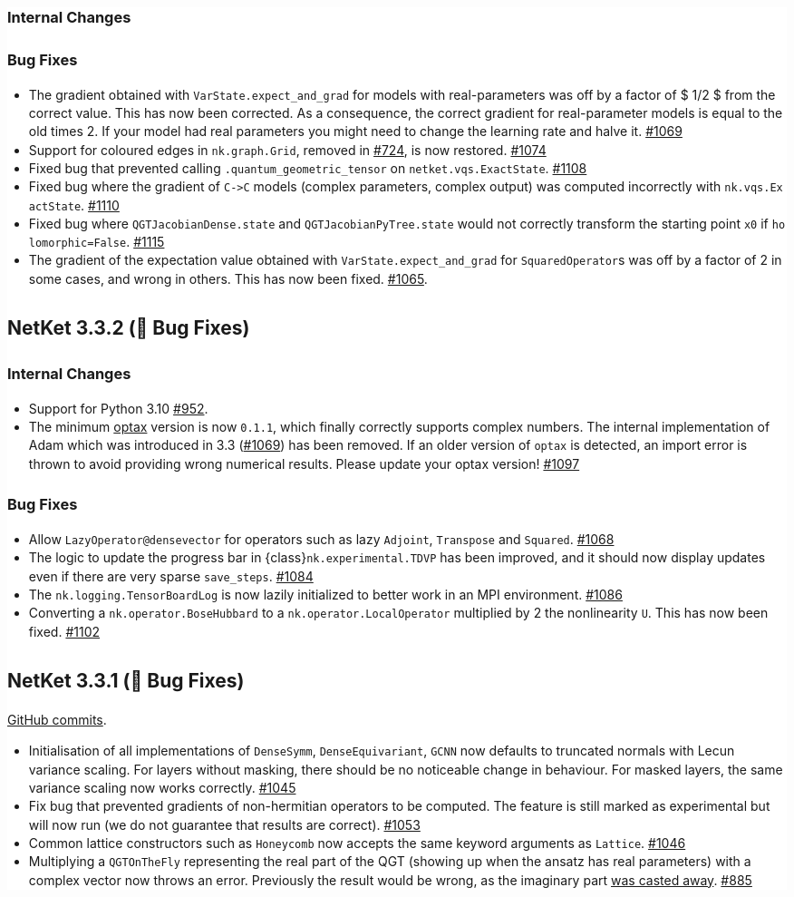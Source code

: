 ### Internal Changes

### Bug Fixes
* The gradient obtained with `VarState.expect_and_grad` for models with real-parameters was off by a factor of $ 1/2 $ from the correct value. This has now been corrected. As a consequence, the correct gradient for real-parameter models is equal to the old times 2. If your model had real parameters you might need to change the learning rate and halve it. [#1069](https://github.com/netket/netket/pull/1069)
* Support for coloured edges in `nk.graph.Grid`, removed in [#724](https://github.com/netket/netket/pull/724), is now restored. [#1074](https://github.com/netket/netket/pull/1074)
* Fixed bug that prevented calling `.quantum_geometric_tensor` on `netket.vqs.ExactState`. [#1108](https://github.com/netket/netket/pull/1108)
* Fixed bug where the gradient of `C->C` models (complex parameters, complex output) was computed incorrectly with `nk.vqs.ExactState`. [#1110](https://github.com/netket/netket/pull/1110)
* Fixed bug where `QGTJacobianDense.state` and `QGTJacobianPyTree.state` would not correctly transform the starting point `x0` if `holomorphic=False`. [#1115](https://github.com/netket/netket/pull/1115)
* The gradient of the expectation value obtained with `VarState.expect_and_grad` for `SquaredOperator`s was off by a factor of 2 in some cases, and wrong in others. This has now been fixed. [#1065](https://github.com/netket/netket/pull/1065).

## NetKet 3.3.2 (🐛 Bug Fixes)

### Internal Changes
* Support for Python 3.10 [#952](https://github.com/netket/netket/pull/952).
* The minimum [optax](https://github.com/deepmind/optax) version is now `0.1.1`, which finally correctly supports complex numbers. The internal implementation of Adam which was introduced in 3.3 ([#1069](https://github.com/netket/netket/pull/1069)) has been removed. If an older version of `optax` is detected, an import error is thrown to avoid providing wrong numerical results. Please update your optax version! [#1097](https://github.com/netket/netket/pull/1097)

### Bug Fixes
* Allow `LazyOperator@densevector` for operators such as lazy `Adjoint`, `Transpose` and `Squared`. [#1068](https://github.com/netket/netket/pull/1068)
* The logic to update the progress bar in {class}`nk.experimental.TDVP` has been improved, and it should now display updates even if there are very sparse `save_steps`. [#1084](https://github.com/netket/netket/pull/1084)
* The `nk.logging.TensorBoardLog` is now lazily initialized to better work in an MPI environment. [#1086](https://github.com/netket/netket/pull/1086)
* Converting a `nk.operator.BoseHubbard` to a `nk.operator.LocalOperator` multiplied by 2 the nonlinearity `U`. This has now been fixed. [#1102](https://github.com/netket/netket/pull/1102)


## NetKet 3.3.1 (🐛 Bug Fixes)

[GitHub commits](https://github.com/netket/netket/compare/v3.3...v3.3.1).

* Initialisation of all implementations of `DenseSymm`, `DenseEquivariant`, `GCNN` now defaults to truncated normals with Lecun variance scaling. For layers without masking, there should be no noticeable change in behaviour. For masked layers, the same variance scaling now works correctly. [#1045](https://github.com/netket/netket/pull/1045)
* Fix bug that prevented gradients of non-hermitian operators to be computed. The feature is still marked as experimental but will now run (we do not guarantee that results are correct). [#1053](https://github.com/netket/netket/pull/1053)
* Common lattice constructors such as `Honeycomb` now accepts the same keyword arguments as `Lattice`. [#1046](https://github.com/netket/netket/pull/1046)
* Multiplying a `QGTOnTheFly` representing the real part of the QGT (showing up when the ansatz has real parameters) with a complex vector now throws an error. Previously the result would be wrong, as the imaginary part [was casted away](https://github.com/netket/netket/issues/789#issuecomment-871145119). [#885](https://github.com/netket/netket/pull/885)
